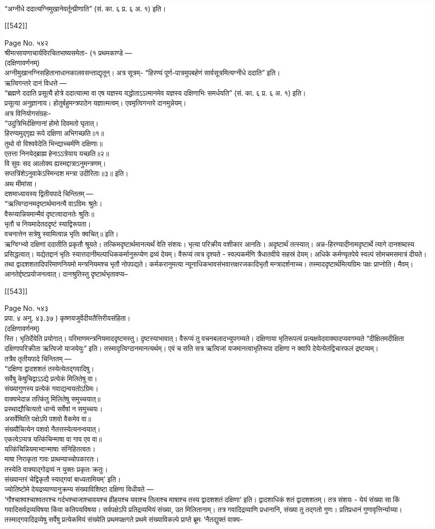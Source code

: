 “अग्नीधे ददात्यग्निमुखानेवर्तून्प्रीणाति” (सं. का. ६ प्र. ६ अ. १) इति।

[[542]]

Page No. ५४२  
श्रीमत्सायणाचार्यविरचितभाष्यसमेता- (१ प्रथमकाण्डे —  
(दक्षिणावर्णनम्)  
अग्नीमुखानग्निसहितानाधानकालवसन्ताद्यृतून्। अत्र सूत्रम्- “हिरण्यं पूर्ण-पात्रमुपबर्हणं सार्वसूत्रमित्यग्नीधे ददाति” इति।  
ऋत्विगन्तरे दानं विधत्ते —  
“ब्रह्मणे ददाति प्रसूत्यै होत्रे ददात्यात्मा वा एष यज्ञस्य यद्धोताऽऽत्मानमेव यज्ञस्य दक्षिणाभिः समर्धयति” (सं. का. ६ प्र. ६ अ. १) इति।  
प्रसूत्या अनुज्ञानाय। होतुर्बहुमन्त्रपाठेन यज्ञात्मत्वम्। एवमृत्विगन्तरे दानमुन्नेयम्।  
अत्र विनियोगसंग्रहः-  
“उदुत्रिभिर्दक्षिणानां होमो दिवमतो घृतात्।  
हिरण्यमुद्गृह्य रूपे दक्षिणा अभिगच्छति॥१॥  
तुथो वो विश्ववेदेति भिन्द्याच्चर्मणि दक्षिणाः॥  
एतत्ता निनयेद्ब्राह्म हेनाऽऽत्रेयाय यच्छति॥२॥  
वि सुवः सद आलोक्य ह्यस्मद्दात्राऽनुमन्त्रणम्।  
सप्तत्रिंशेऽनुवाकेऽस्मिन्दश मन्त्रा उदीरिताः॥३॥ इति।  
अथ मीमांसा।  
दशमाध्यायस्य द्वितीयपादे चिन्तितम् —  
“ऋत्विग्दानमदृष्टार्थमानत्यै वाऽग्रिमः श्रुतेः।  
वैरूप्यान्नियमान्मैवं दृष्टत्वादानतेः श्रुतिः॥  
भृतौ च नियमादेतददृष्टं स्याद्विरूपता।  
वचनात्तेन सत्रेषु स्वामित्वान्न भृतिः क्वचित्॥ इति।  
ऋग्विग्भ्यो दक्षिणां ददातीति प्रकृतौ श्रूयते। तत्किमदृष्टार्थमानत्यर्थं वेति संशयः। भृत्या परिक्रीय वशीकार आनतिः। अदृष्टार्थं तत्स्यात्। अन्न-हिरण्यादीनामदृष्टार्थे त्यागे दानशब्दस्य प्रसिद्धत्वात्। यद्येतद्दानं भृतिः स्यात्तदानीमल्पाधिककर्मानुरूप्येण द्रव्यं देयम्। वैरूप्यं त्वत्र दृश्यते - स्वल्पकर्मणि त्रैधातवीये सहस्रं देयम्। अधिके कर्मण्यृतपेये स्वल्पं सोमचमसमात्रं दीयते। तथा द्वादशशतादिपरिमाणनियमो मन्त्रनियमश्च भृतौ नोपपद्यते। कर्मकरानुमत्या न्यूनाधिकभावसंभवात्तक्षरजकादिभृतौ मन्त्रादर्शनाच्च। तस्माददृष्टार्थमित्यग्रिमः पक्षः प्राप्नोति। मैवम्। आनतेर्द्दष्टप्रयोजनत्वात्। दानश्रुतिस्तु दृष्टार्थभृतावप्य–

[[543]]

Page No. ५४३  
प्रपा. ४ अनु. ४३.३७ ) कृष्णयजुर्वेदीयतैत्तिरीयसंहिता।  
(दक्षिणावर्णनम्)  
स्ति। भृतिर्देयेति प्रयोगात्। परिमाणमन्त्रनियमाददृष्टमस्तु। दृष्टस्याभावात्। वैरूप्यं तु वचनबलादभ्युपगम्यते। दक्षिणाया भृतिरूपत्वं प्रत्यक्षवेदवाक्यादप्यवगम्यते “दीक्षितमदीक्षिता दक्षिणापरिक्रीता ऋत्विजो याजयेयुः” इति। तस्मादृत्विग्दानमानत्यर्थम्। एवं च सति सत्र ऋत्विजां यजमानत्वाभृतिरूपा दक्षिणा न क्वापि देयेत्येतद्विचारफलं द्रष्टव्यम्।  
तत्रैव तृतीयपादे चिन्तितम् —  
“दक्षिणा द्वादशशतं तस्येत्येतद्गवादिषु।  
सर्वेषु केषुचिद्वाऽऽद्ये प्रत्येकं मिलितेषु वा।  
संख्यागुणस्य प्रत्येकं गवाद्यन्वयतोऽग्रिमः।  
वाक्यभेदान्न तत्किंतु मिलितेषु समुच्चयात्॥  
प्रस्थाद्यौचित्यतो धान्ये सर्वेषां न समुच्चयः।  
असर्वेष्विति पक्षेऽपि पशवो वैकमेव वा॥  
संख्यौचित्येन पशवो नैतत्तस्येत्यनन्वयात्।  
एकत्वेऽप्यत्र यत्किंचिन्माषा वा गाव एव वा॥  
यत्किंचिन्नियमाभ्वान्माषाः संनिहितत्वतः।  
माषा निराकृता गावः प्राथम्याच्चोपकारतः।  
तस्येति वाक्याद्गोद्रव्यं न युक्तः प्रकृतः क्रतुः।  
संख्यान्तरं चेद्विकृतौ स्याद्गवां बाध्यतामियम्’ इति।  
ज्योतिष्टोमे देयद्रव्याण्यानुक्रम्य संख्याविशिष्टा दक्षिणा विधीयते —  
‘गौश्चाश्वश्चाश्वतरश्च गर्दभश्चाजाश्चावयश्च व्रीहयश्च यवाश्च तिलाश्च माषाश्च तस्य द्वादशशतं दक्षिणा’ इति। द्वादशाधिकं शतं द्वादशशतम्। तत्र संशयः - येयं संख्या सा किं गवादिसर्वद्रव्यविषया किंवा कतिपयविषया। सर्वपक्षेऽपि प्रतिद्रव्यमियं संख्या, उत मिलितानाम्। तत्र गवादिद्रव्याणि प्रधानानि, संख्या तु तद्गतो गुणः। प्रतिप्रधानं गुणावृत्तिर्न्याय्या। तस्माद्गवादिद्रव्येषु सर्वेषु प्रत्येकमियं संख्येति प्रथमपक्षगते प्रथमे संख्याविकल्पे प्राप्ते ब्रूमः ‘नैतद्युक्तं वाक्य-
